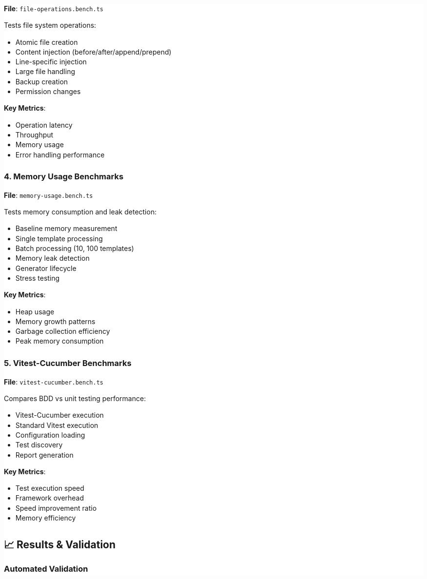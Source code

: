 **File**: `file-operations.bench.ts`

Tests file system operations:
- Atomic file creation
- Content injection (before/after/append/prepend)
- Line-specific injection
- Large file handling
- Backup creation
- Permission changes

**Key Metrics**:
- Operation latency
- Throughput
- Memory usage
- Error handling performance

### 4. Memory Usage Benchmarks  

**File**: `memory-usage.bench.ts`

Tests memory consumption and leak detection:
- Baseline memory measurement
- Single template processing
- Batch processing (10, 100 templates)
- Memory leak detection
- Generator lifecycle
- Stress testing

**Key Metrics**:
- Heap usage
- Memory growth patterns
- Garbage collection efficiency
- Peak memory consumption

### 5. Vitest-Cucumber Benchmarks

**File**: `vitest-cucumber.bench.ts`

Compares BDD vs unit testing performance:
- Vitest-Cucumber execution
- Standard Vitest execution
- Configuration loading
- Test discovery
- Report generation

**Key Metrics**:  
- Test execution speed
- Framework overhead
- Speed improvement ratio
- Memory efficiency

## 📈 Results & Validation

### Automated Validation
